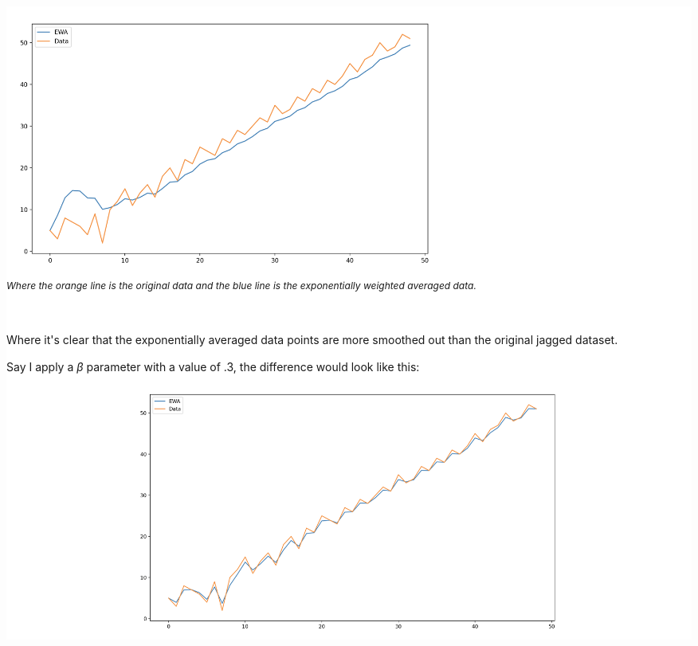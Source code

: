 <img src = '../util_images/ewa1.png' width = 550></img><br>
<em style = 'font-size:12px'> Where the orange line is the original data and the blue line is the exponentially weighted averaged data.</em>
</div>
<br>

Where it's clear that the exponentially averaged data points are more smoothed out than the original jagged dataset.

Say I apply a $\beta$ parameter with a value of $.3$, the difference would look like this:

<div align = 'center'>
<img src = '../util_images/ewa2.png' width = 550></img><br>